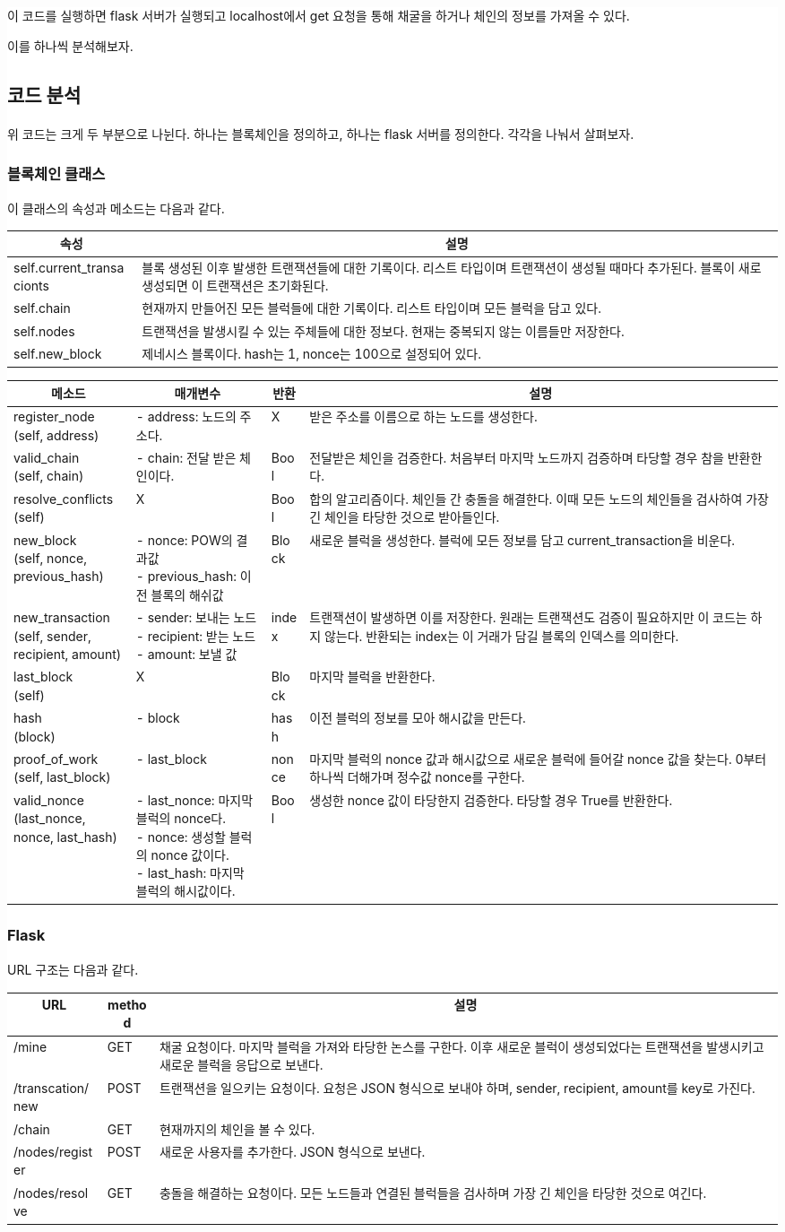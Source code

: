 이 코드를 실행하면 flask 서버가 실행되고 localhost에서 get 요청을 통해 채굴을 하거나 체인의 정보를 가져올 수 있다.

이를 하나씩 분석해보자.

## 코드 분석

위 코드는 크게 두 부분으로 나뉜다. 하나는 블록체인을 정의하고, 하나는 flask 서버를 정의한다. 각각을 나눠서 살펴보자.

### 블록체인 클래스

이 클래스의 속성과 메소드는 다음과 같다.

| 속성                      | 설명                                                         |
| ------------------------- | ------------------------------------------------------------ |
| self.current_transacionts | 블록 생성된 이후 발생한 트랜잭션들에 대한 기록이다. 리스트 타입이며 트랜잭션이 생성될 때마다 추가된다. 블록이 새로 생성되면 이 트랜잭션은 초기화된다. |
| self.chain                | 현재까지 만들어진 모든 블럭들에 대한 기록이다. 리스트 타입이며 모든 블럭을 담고 있다. |
| self.nodes                | 트랜잭션을 발생시킬 수 있는 주체들에 대한 정보다. 현재는 중복되지 않는 이름들만 저장한다. |
| self.new_block            | 제네시스 블록이다. hash는 1, nonce는 100으로 설정되어 있다.  |

| 메소드                                                 | 매개변수                                                     | 반환  | 설명                                                         |
| ------------------------------------------------------ | ------------------------------------------------------------ | ----- | ------------------------------------------------------------ |
| register_node<br />(self, address)                     | - address: 노드의 주소다.                                    | X     | 받은 주소를 이름으로 하는 노드를 생성한다.                   |
| valid_chain<br />(self, chain)                         | - chain: 전달 받은 체인이다.                                 | Bool  | 전달받은 체인을 검증한다. 처음부터 마지막 노드까지 검증하며 타당할 경우 참을 반환한다. |
| resolve_conflicts<br />(self)                          | X                                                            | Bool  | 합의 알고리즘이다. 체인들 간 충돌을 해결한다. 이때 모든 노드의 체인들을 검사하여 가장 긴 체인을 타당한 것으로  받아들인다. |
| new_block<br />(self, nonce, previous_hash)            | - nonce: POW의 결과값<br />- previous_hash:  이전 블록의 해쉬값 | Block | 새로운 블럭을 생성한다. 블럭에 모든 정보를 담고 current_transaction을 비운다. <br /> |
| new_transaction<br />(self, sender, recipient, amount) | - sender: 보내는 노드<br />- recipient: 받는 노드<br />- amount: 보낼 값 | index | 트랜잭션이 발생하면 이를 저장한다. 원래는 트랜잭션도 검증이 필요하지만 이 코드는 하지 않는다. 반환되는 index는 이 거래가 담길 블록의 인덱스를 의미한다. |
| last_block<br />(self)                                 | X                                                            | Block | 마지막 블럭을 반환한다.                                      |
| hash<br />(block)                                      | - block                                                      | hash  | 이전 블럭의 정보를 모아 해시값을 만든다.                     |
| proof_of_work<br />(self, last_block)                  | -  last_block                                                | nonce | 마지막 블럭의 nonce 값과 해시값으로 새로운 블럭에 들어갈 nonce 값을 찾는다. 0부터 하나씩 더해가며 정수값 nonce를 구한다. |
| valid_nonce<br />(last_nonce, nonce, last_hash)        | - last_nonce: 마지막 블럭의 nonce다.<br />- nonce: 생성할 블럭의 nonce 값이다.<br />- last_hash: 마지막 블럭의 해시값이다. | Bool  | 생성한 nonce 값이 타당한지 검증한다. 타당할 경우 True를 반환한다. |

### Flask

URL 구조는 다음과 같다.

| URL              | method | 설명                                                         |
| ---------------- | ------ | ------------------------------------------------------------ |
| /mine            | GET    | 채굴 요청이다. 마지막 블럭을 가져와 타당한 논스를 구한다. 이후 새로운 블럭이 생성되었다는 트랜잭션을 발생시키고 새로운 블럭을 응답으로 보낸다. |
| /transcation/new | POST   | 트랜잭션을 일으키는 요청이다. 요청은 JSON 형식으로 보내야 하며, sender, recipient, amount를 key로 가진다. |
| /chain           | GET    | 현재까지의 체인을 볼 수 있다.                                |
| /nodes/register  | POST   | 새로운 사용자를 추가한다. JSON 형식으로 보낸다.              |
| /nodes/resolve   | GET    | 충돌을 해결하는 요청이다. 모든 노드들과 연결된 블럭들을 검사하며 가장 긴 체인을 타당한 것으로 여긴다. |

